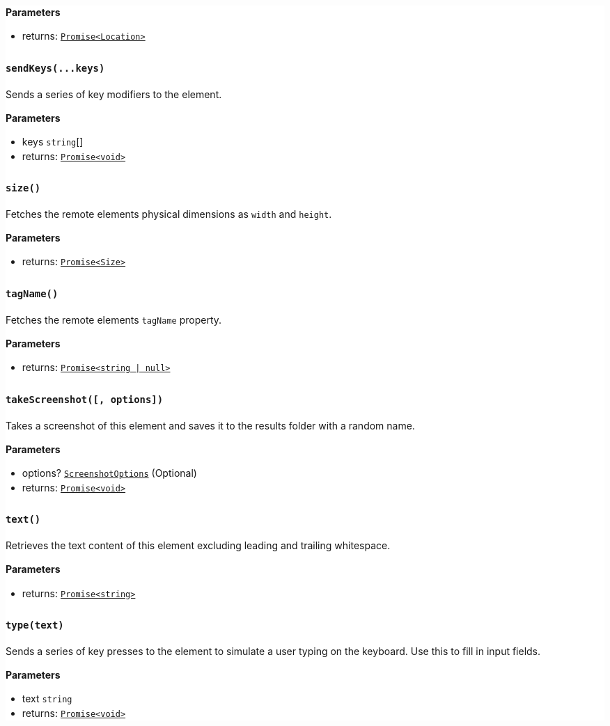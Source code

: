 **Parameters**

- returns: [`Promise<Location>`][promise]

### `sendKeys(...keys)`

Sends a series of key modifiers to the element.

**Parameters**

- keys `string`[]
- returns: [`Promise<void>`][promise]

### `size()`

Fetches the remote elements physical dimensions as `width` and `height`.

**Parameters**

- returns: [`Promise<Size>`][promise]

### `tagName()`

Fetches the remote elements `tagName` property.

**Parameters**

- returns: [`Promise<string | null>`][promise]

### `takeScreenshot([, options])`

Takes a screenshot of this element and saves it to the results folder with a random name.

**Parameters**

- options? [`ScreenshotOptions`][screenshotoptions] (Optional)
- returns: [`Promise<void>`][promise]

### `text()`

Retrieves the text content of this element excluding leading and trailing whitespace.

**Parameters**

- returns: [`Promise<string>`][promise]

### `type(text)`

Sends a series of key presses to the element to simulate a user typing on the keyboard. Use this to fill in input fields.

**Parameters**

- text `string`
- returns: [`Promise<void>`][promise]

[promise]: https://developer.mozilla.org/en-US/docs/Web/JavaScript/Reference/Global_Objects/Promise
[clickoptions]: mouse.md#clickoptions
[locator]: Locators
[elementhandle]: ElementHandle
[screenshotoptions]: Browser#screenshotoptions
